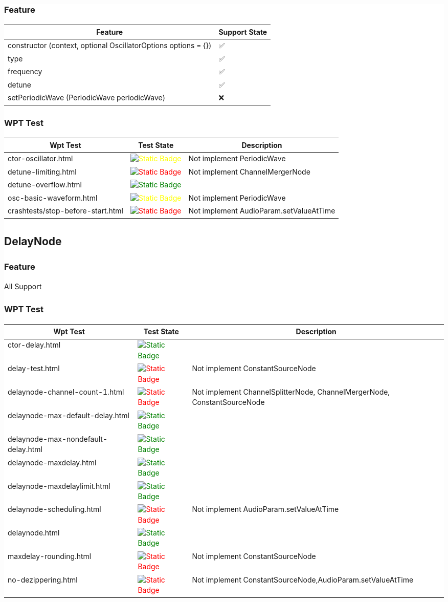 ### Feature

| Feature                                                        | Support State |
| -------------------------------------------------------------- | ------------- |
| constructor (context, optional OscillatorOptions options = {}) | ✅            |
| type                                                           | ✅            |
| frequency                                                      | ✅            |
| detune                                                         | ✅            |
| setPeriodicWave (PeriodicWave periodicWave)                    | ❌            |

### WPT Test

| Wpt Test                          | Test State                                                                                    | Description                             |
| --------------------------------- | --------------------------------------------------------------------------------------------- | --------------------------------------- |
| ctor-oscillator.html              | <font color="yellow">![Static Badge](https://img.shields.io/badge/Not_Pass_All-orange)</font> | Not implement PeriodicWave              |
| detune-limiting.html              | <font color="red">![Static Badge](https://img.shields.io/badge/Not_Test-%23FF0000)</font>     | Not implement ChannelMergerNode         |
| detune-overflow.html              | <font color="green">![Static Badge](https://img.shields.io/badge/Pass-green)</font>           |                                         |
| osc-basic-waveform.html           | <font color="yellow">![Static Badge](https://img.shields.io/badge/Not_Pass_All-orange)</font> | Not implement PeriodicWave              |
| crashtests/stop-before-start.html | <font color="red">![Static Badge](https://img.shields.io/badge/Not_Test-%23FF0000)</font>     | Not implement AudioParam.setValueAtTime |

## DelayNode

### Feature

All Support

### WPT Test

| Wpt Test                            | Test State                                                                                | Description                                                              |
| ----------------------------------- | ----------------------------------------------------------------------------------------- | ------------------------------------------------------------------------ |
| ctor-delay.html                     | <font color="green">![Static Badge](https://img.shields.io/badge/Pass-green)</font>       |                                                                          |
| delay-test.html                     | <font color="red">![Static Badge](https://img.shields.io/badge/Not_Test-%23FF0000)</font> | Not implement ConstantSourceNode                                         |
| delaynode-channel-count-1.html      | <font color="red">![Static Badge](https://img.shields.io/badge/Not_Test-%23FF0000)</font> | Not implement ChannelSplitterNode, ChannelMergerNode, ConstantSourceNode |
| delaynode-max-default-delay.html    | <font color="green">![Static Badge](https://img.shields.io/badge/Pass-green)</font>       |                                                                          |
| delaynode-max-nondefault-delay.html | <font color="green">![Static Badge](https://img.shields.io/badge/Pass-green)</font>       |                                                                          |
| delaynode-maxdelay.html             | <font color="green">![Static Badge](https://img.shields.io/badge/Pass-green)</font>       |                                                                          |
| delaynode-maxdelaylimit.html        | <font color="green">![Static Badge](https://img.shields.io/badge/Pass-green)</font>       |                                                                          |
| delaynode-scheduling.html           | <font color="red">![Static Badge](https://img.shields.io/badge/Not_Test-%23FF0000)</font> | Not implement AudioParam.setValueAtTime                                  |
| delaynode.html                      | <font color="green">![Static Badge](https://img.shields.io/badge/Pass-green)</font>       |                                                                          |
| maxdelay-rounding.html              | <font color="red">![Static Badge](https://img.shields.io/badge/Not_Test-%23FF0000)</font> | Not implement ConstantSourceNode                                         |
| no-dezippering.html                 | <font color="red">![Static Badge](https://img.shields.io/badge/Not_Test-%23FF0000)</font> | Not implement ConstantSourceNode,AudioParam.setValueAtTime               |
